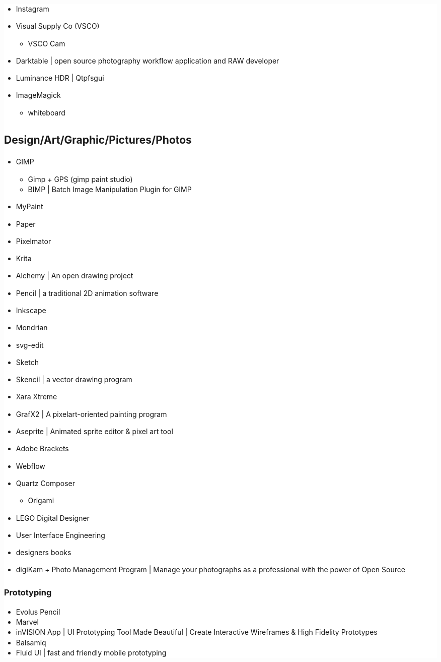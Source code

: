 + Instagram
+ Visual Supply Co (VSCO)
  + VSCO Cam

+ Darktable | open source photography workflow application and RAW developer
+ Luminance HDR | Qtpfsgui

+ ImageMagick
  + whiteboard

Design/Art/Graphic/Pictures/Photos
----------------------------------

+ GIMP
  + Gimp + GPS (gimp paint studio)
  + BIMP | Batch Image Manipulation Plugin for GIMP
+ MyPaint
+ Paper
+ Pixelmator
+ Krita
+ Alchemy | An open drawing project
+ Pencil | a traditional 2D animation software

+ Inkscape
+ Mondrian
+ svg-edit
+ Sketch
+ Skencil | a vector drawing program
+ Xara Xtreme

+ GrafX2 | A pixelart-oriented painting program
+ Aseprite | Animated sprite editor & pixel art tool

+ Adobe Brackets
+ Webflow

+ Quartz Composer
  + Origami

+ LEGO Digital Designer

+ User Interface Engineering

+ designers books

+ digiKam + Photo Management Program | Manage your photographs as a professional with the power of Open Source

### Prototyping

+ Evolus Pencil
+ Marvel
+ inVISION App | UI Prototyping Tool Made Beautiful | Create Interactive Wireframes & High Fidelity Prototypes
+ Balsamiq
+ Fluid UI | fast and friendly mobile prototyping
